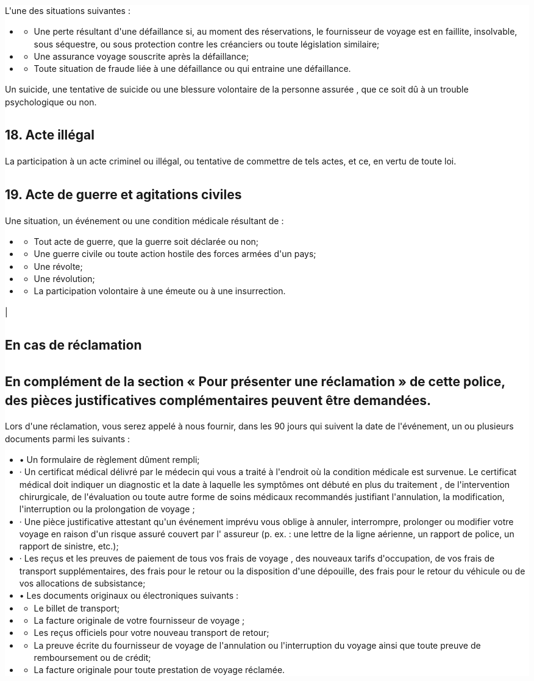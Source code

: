 L'une des situations suivantes :

- -   Une perte résultant d'une défaillance si, au moment des réservations, le fournisseur de voyage est en faillite, insolvable, sous séquestre, ou sous protection contre les créanciers ou toute législation similaire;
- -   Une assurance voyage souscrite après la défaillance;
- -   Toute situation de fraude liée à une défaillance ou qui entraine une défaillance.

Un suicide, une tentative de suicide ou une blessure volontaire de la personne assurée , que ce soit dû à un trouble psychologique ou non.

## 18. Acte illégal

La participation à un acte criminel ou illégal, ou tentative de commettre de tels actes, et ce, en vertu de toute loi.

## 19. Acte de guerre et agitations civiles

Une situation, un événement ou une condition médicale résultant de :

- -   Tout acte de guerre, que la guerre soit déclarée ou non;
- -   Une guerre civile ou toute action hostile des forces armées d'un pays;
- -   Une révolte;
- -   Une révolution;
- -   La participation volontaire à une émeute ou à une insurrection.

|

## En cas de réclamation

## En complément de la section « Pour présenter une réclamation » de cette police, des pièces justificatives complémentaires peuvent être demandées.

Lors d'une réclamation, vous serez appelé à nous fournir, dans les 90 jours qui suivent la date de l'événement, un ou plusieurs documents parmi les suivants :

- •   Un formulaire de règlement dûment rempli;
- ·   Un certificat médical délivré par le médecin qui vous a traité à l'endroit où la condition médicale est survenue. Le certificat médical doit indiquer un diagnostic et la date à laquelle les symptômes ont débuté en plus du traitement , de l'intervention chirurgicale, de l'évaluation ou toute autre forme de soins médicaux recommandés justifiant l'annulation, la modification, l'interruption ou la prolongation de voyage ;
- ·   Une pièce justificative attestant qu'un événement imprévu vous oblige à annuler, interrompre, prolonger ou modifier votre voyage en raison d'un risque assuré couvert par l' assureur (p. ex. : une lettre de la ligne aérienne, un rapport de police, un rapport de sinistre, etc.);
- ·   Les reçus et les preuves de paiement de tous vos frais de voyage , des nouveaux tarifs d'occupation, de vos frais de transport supplémentaires, des frais pour le retour ou la disposition d'une dépouille, des frais pour le retour du véhicule ou de vos allocations de subsistance;
- •   Les documents originaux ou électroniques suivants :
- - Le billet de transport;
- - La facture originale de votre fournisseur de voyage ;
- - Les reçus officiels pour votre nouveau transport de retour;
- - La preuve écrite du fournisseur de voyage de l'annulation ou l'interruption du voyage ainsi que toute preuve de remboursement ou de crédit;
- - La facture originale pour toute prestation de voyage réclamée.
